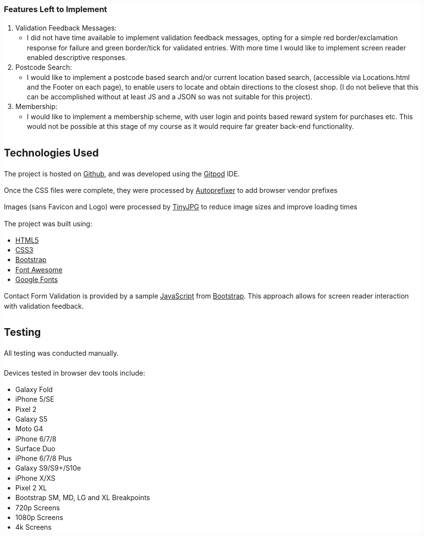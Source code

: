 ### Features Left to Implement

1. Validation Feedback Messages:
	- I did not have time available to implement validation feedback messages, opting for a simple red border/exclamation response for failure and green border/tick for validated entries.  With more time I would like to implement screen reader enabled descriptive responses.
2. Postcode Search:
	- I would like to implement a postcode based search and/or current location based search, (accessible via Locations.html and the Footer on each page), to enable users to locate and obtain directions to the closest shop.  (I do not believe that this can be accomplished without at least JS and a JSON so was not suitable for this project).
3. Membership:
	- I would like to implement a membership scheme, with user login and points based reward system for purchases etc.  This would not be possible at this stage of my course as it would require far greater back-end functionality.

## Technologies Used

The project is hosted on [Github](https://github.com/), and was developed using the [Gitpod](https://www.gitpod.io/) IDE.

Once the CSS files were complete, they were processed by [Autoprefixer](https://autoprefixer.github.io/) to add browser vendor prefixes

Images (sans Favicon and Logo) were processed by [TinyJPG](https://tinyjpg.com/) to reduce image sizes and improve loading times

The project was built using: 

* [HTML5](https://en.wikipedia.org/wiki/HTML5/)
* [CSS3](https://en.wikipedia.org/wiki/Cascading_Style_Sheets/)
* [Bootstrap](https://getbootstrap.com/)
* [Font Awesome](https://fontawesome.com/)
* [Google Fonts](https://fonts.google.com/)
	
Contact Form Validation is provided by a sample [JavaScript](https://en.wikipedia.org/wiki/JavaScript) from [Bootstrap](https://getbootstrap.com/docs/4.5/components/forms/#validation).  This approach allows for screen reader interaction with validation feedback.


## Testing

All testing was conducted manually.<br><br>
Devices tested in browser dev tools include:
- Galaxy Fold
- iPhone 5/SE
- Pixel 2
- Galaxy S5
- Moto G4
- iPhone 6/7/8
- Surface Duo
- iPhone 6/7/8 Plus
- Galaxy S9/S9+/S10e
- iPhone X/XS
- Pixel 2 XL
- Bootstrap SM, MD, LG and XL Breakpoints
- 720p Screens
- 1080p Screens
- 4k Screens
											